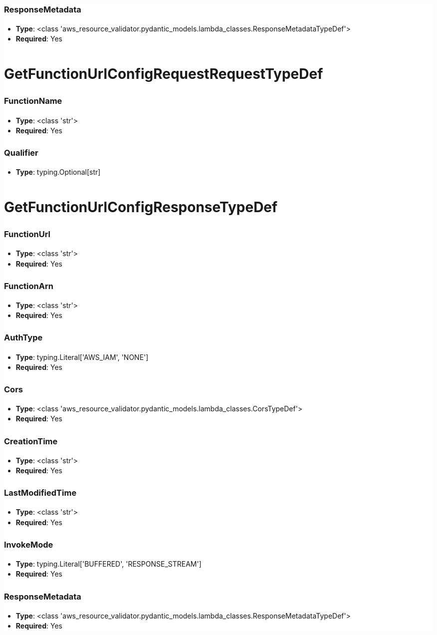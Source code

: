 ### ResponseMetadata
- **Type**: <class 'aws_resource_validator.pydantic_models.lambda_classes.ResponseMetadataTypeDef'>
- **Required**: Yes


# GetFunctionUrlConfigRequestRequestTypeDef

### FunctionName
- **Type**: <class 'str'>
- **Required**: Yes

### Qualifier
- **Type**: typing.Optional[str]


# GetFunctionUrlConfigResponseTypeDef

### FunctionUrl
- **Type**: <class 'str'>
- **Required**: Yes

### FunctionArn
- **Type**: <class 'str'>
- **Required**: Yes

### AuthType
- **Type**: typing.Literal['AWS_IAM', 'NONE']
- **Required**: Yes

### Cors
- **Type**: <class 'aws_resource_validator.pydantic_models.lambda_classes.CorsTypeDef'>
- **Required**: Yes

### CreationTime
- **Type**: <class 'str'>
- **Required**: Yes

### LastModifiedTime
- **Type**: <class 'str'>
- **Required**: Yes

### InvokeMode
- **Type**: typing.Literal['BUFFERED', 'RESPONSE_STREAM']
- **Required**: Yes

### ResponseMetadata
- **Type**: <class 'aws_resource_validator.pydantic_models.lambda_classes.ResponseMetadataTypeDef'>
- **Required**: Yes
